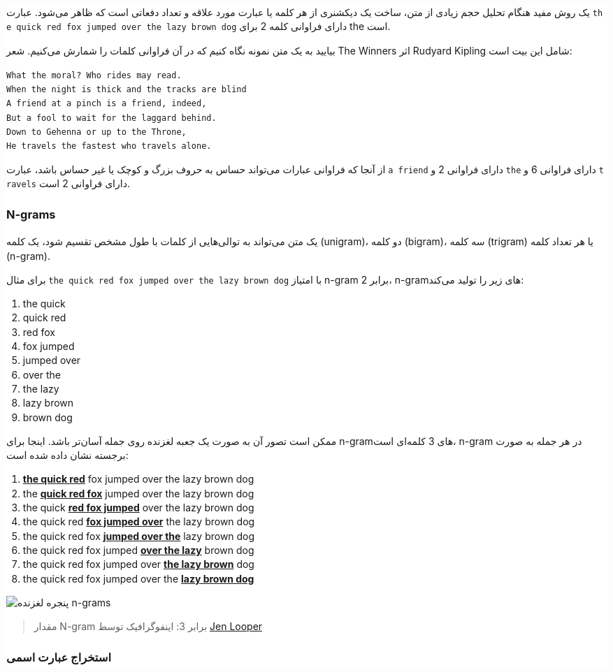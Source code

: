یک روش مفید هنگام تحلیل حجم زیادی از متن، ساخت یک دیکشنری از هر کلمه یا عبارت مورد علاقه و تعداد دفعاتی است که ظاهر می‌شود. عبارت `the quick red fox jumped over the lazy brown dog` دارای فراوانی کلمه 2 برای the است.

بیایید به یک متن نمونه نگاه کنیم که در آن فراوانی کلمات را شمارش می‌کنیم. شعر The Winners اثر Rudyard Kipling شامل این بیت است:

```output
What the moral? Who rides may read.
When the night is thick and the tracks are blind
A friend at a pinch is a friend, indeed,
But a fool to wait for the laggard behind.
Down to Gehenna or up to the Throne,
He travels the fastest who travels alone.
```

از آنجا که فراوانی عبارات می‌تواند حساس به حروف بزرگ و کوچک یا غیر حساس باشد، عبارت `a friend` دارای فراوانی 2 و `the` دارای فراوانی 6 و `travels` دارای فراوانی 2 است.

### N-grams

یک متن می‌تواند به توالی‌هایی از کلمات با طول مشخص تقسیم شود، یک کلمه (unigram)، دو کلمه (bigram)، سه کلمه (trigram) یا هر تعداد کلمه (n-gram).

برای مثال `the quick red fox jumped over the lazy brown dog` با امتیاز n-gram برابر 2، n-gram‌های زیر را تولید می‌کند:

1. the quick 
2. quick red 
3. red fox
4. fox jumped 
5. jumped over 
6. over the 
7. the lazy 
8. lazy brown 
9. brown dog

ممکن است تصور آن به صورت یک جعبه لغزنده روی جمله آسان‌تر باشد. اینجا برای n-gram‌های 3 کلمه‌ای است، n-gram در هر جمله به صورت برجسته نشان داده شده است:

1.   <u>**the quick red**</u> fox jumped over the lazy brown dog  
2.   the **<u>quick red fox</u>** jumped over the lazy brown dog  
3.   the quick **<u>red fox jumped</u>** over the lazy brown dog  
4.   the quick red **<u>fox jumped over</u>** the lazy brown dog  
5.   the quick red fox **<u>jumped over the</u>** lazy brown dog  
6.   the quick red fox jumped **<u>over the lazy</u>** brown dog  
7.   the quick red fox jumped over <u>**the lazy brown**</u> dog  
8.   the quick red fox jumped over the **<u>lazy brown dog</u>**

![پنجره لغزنده n-grams](../../../../6-NLP/2-Tasks/images/n-grams.gif)

> مقدار N-gram برابر 3: اینفوگرافیک توسط [Jen Looper](https://twitter.com/jenlooper)

### استخراج عبارت اسمی
